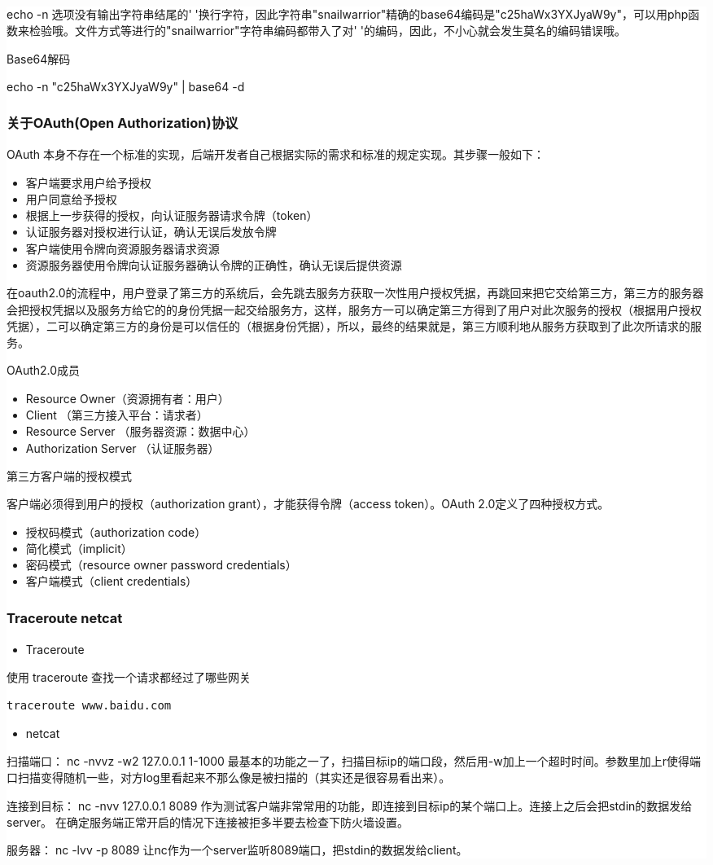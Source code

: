 echo -n 选项没有输出字符串结尾的' '换行字符，因此字符串"snailwarrior"精确的base64编码是"c25haWx3YXJyaW9y"，可以用php函数来检验哦。文件方式等进行的"snailwarrior"字符串编码都带入了对' '的编码，因此，不小心就会发生莫名的编码错误哦。

Base64解码

echo -n "c25haWx3YXJyaW9y" | base64 -d
### 关于OAuth(Open Authorization)协议
OAuth 本身不存在一个标准的实现，后端开发者自己根据实际的需求和标准的规定实现。其步骤一般如下：

* 客户端要求用户给予授权
* 用户同意给予授权
* 根据上一步获得的授权，向认证服务器请求令牌（token）
* 认证服务器对授权进行认证，确认无误后发放令牌
* 客户端使用令牌向资源服务器请求资源
* 资源服务器使用令牌向认证服务器确认令牌的正确性，确认无误后提供资源

在oauth2.0的流程中，用户登录了第三方的系统后，会先跳去服务方获取一次性用户授权凭据，再跳回来把它交给第三方，第三方的服务器会把授权凭据以及服务方给它的的身份凭据一起交给服务方，这样，服务方一可以确定第三方得到了用户对此次服务的授权（根据用户授权凭据），二可以确定第三方的身份是可以信任的（根据身份凭据），所以，最终的结果就是，第三方顺利地从服务方获取到了此次所请求的服务。

OAuth2.0成员

* Resource Owner（资源拥有者：用户）
* Client （第三方接入平台：请求者）
* Resource Server （服务器资源：数据中心）
* Authorization Server （认证服务器）


第三方客户端的授权模式

客户端必须得到用户的授权（authorization grant），才能获得令牌（access token）。OAuth 2.0定义了四种授权方式。

* 授权码模式（authorization code）
* 简化模式（implicit）
* 密码模式（resource owner password credentials）
* 客户端模式（client credentials）
### Traceroute netcat
* Traceroute

使用 traceroute 查找一个请求都经过了哪些网关
<pre>
traceroute www.baidu.com
</pre>
* netcat 


扫描端口：
        nc -nvvz -w2 127.0.0.1 1-1000
        最基本的功能之一了，扫描目标ip的端口段，然后用-w加上一个超时时间。参数里加上r使得端口扫描变得随机一些，对方log里看起来不那么像是被扫描的（其实还是很容易看出来）。

连接到目标：
        nc -nvv 127.0.0.1 8089
        作为测试客户端非常常用的功能，即连接到目标ip的某个端口上。连接上之后会把stdin的数据发给server。 
        在确定服务端正常开启的情况下连接被拒多半要去检查下防火墙设置。

服务器：
        nc -lvv -p 8089
        让nc作为一个server监听8089端口，把stdin的数据发给client。
